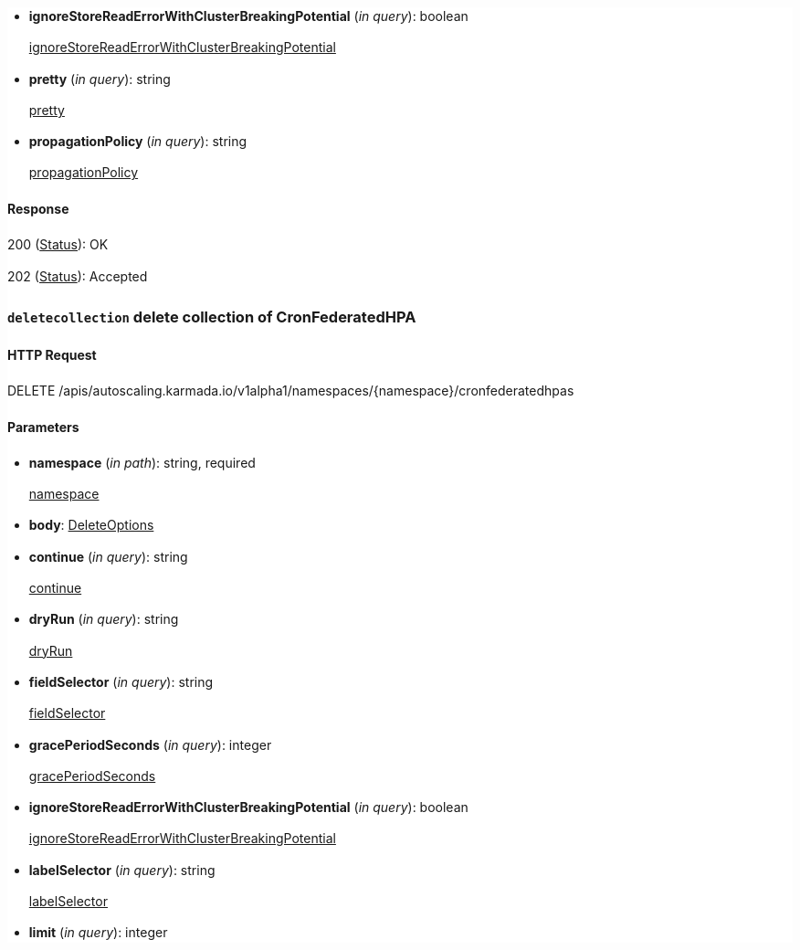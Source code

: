 - **ignoreStoreReadErrorWithClusterBreakingPotential** (*in query*): boolean

  [ignoreStoreReadErrorWithClusterBreakingPotential](../common-parameter/common-parameters#ignorestorereaderrorwithclusterbreakingpotential)

- **pretty** (*in query*): string

  [pretty](../common-parameter/common-parameters#pretty)

- **propagationPolicy** (*in query*): string

  [propagationPolicy](../common-parameter/common-parameters#propagationpolicy)

#### Response

200 ([Status](../common-definitions/status#status)): OK

202 ([Status](../common-definitions/status#status)): Accepted

### `deletecollection` delete collection of CronFederatedHPA

#### HTTP Request

DELETE /apis/autoscaling.karmada.io/v1alpha1/namespaces/{namespace}/cronfederatedhpas

#### Parameters

- **namespace** (*in path*): string, required

  [namespace](../common-parameter/common-parameters#namespace)

- **body**: [DeleteOptions](../common-definitions/delete-options#deleteoptions)

  

- **continue** (*in query*): string

  [continue](../common-parameter/common-parameters#continue)

- **dryRun** (*in query*): string

  [dryRun](../common-parameter/common-parameters#dryrun)

- **fieldSelector** (*in query*): string

  [fieldSelector](../common-parameter/common-parameters#fieldselector)

- **gracePeriodSeconds** (*in query*): integer

  [gracePeriodSeconds](../common-parameter/common-parameters#graceperiodseconds)

- **ignoreStoreReadErrorWithClusterBreakingPotential** (*in query*): boolean

  [ignoreStoreReadErrorWithClusterBreakingPotential](../common-parameter/common-parameters#ignorestorereaderrorwithclusterbreakingpotential)

- **labelSelector** (*in query*): string

  [labelSelector](../common-parameter/common-parameters#labelselector)

- **limit** (*in query*): integer
